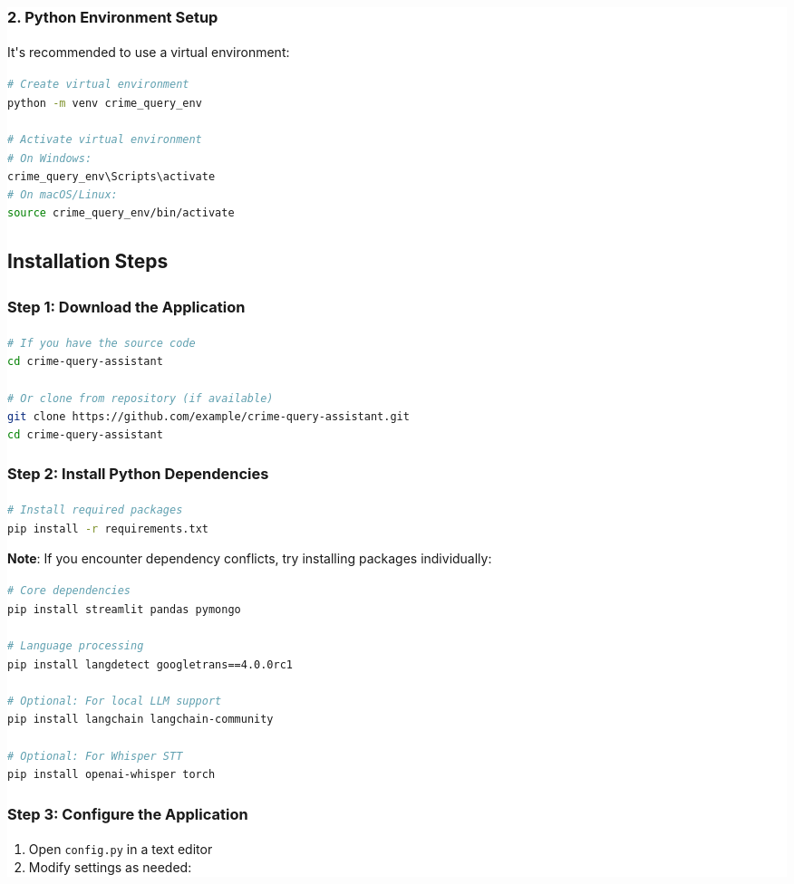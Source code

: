 ### 2. Python Environment Setup

It's recommended to use a virtual environment:

```bash
# Create virtual environment
python -m venv crime_query_env

# Activate virtual environment
# On Windows:
crime_query_env\Scripts\activate
# On macOS/Linux:
source crime_query_env/bin/activate
```

## Installation Steps

### Step 1: Download the Application

```bash
# If you have the source code
cd crime-query-assistant

# Or clone from repository (if available)
git clone https://github.com/example/crime-query-assistant.git
cd crime-query-assistant
```

### Step 2: Install Python Dependencies

```bash
# Install required packages
pip install -r requirements.txt
```

**Note**: If you encounter dependency conflicts, try installing packages individually:

```bash
# Core dependencies
pip install streamlit pandas pymongo

# Language processing
pip install langdetect googletrans==4.0.0rc1

# Optional: For local LLM support
pip install langchain langchain-community

# Optional: For Whisper STT
pip install openai-whisper torch
```

### Step 3: Configure the Application

1. Open `config.py` in a text editor
2. Modify settings as needed:
